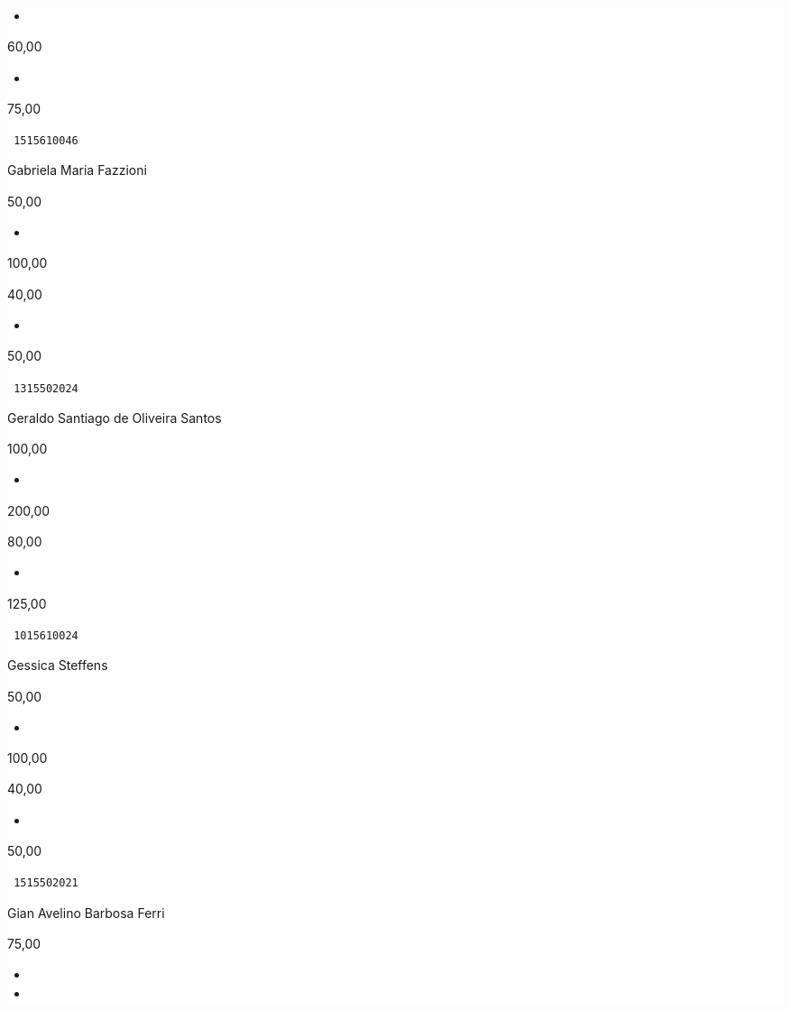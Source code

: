    -

   60,00

   -

   75,00

     1515610046

   Gabriela Maria Fazzioni

   50,00

   -

   100,00

   40,00

   -

   50,00

     1315502024

   Geraldo Santiago de Oliveira Santos

   100,00

   -

   200,00

   80,00

   -

   125,00

     1015610024

   Gessica Steffens

   50,00

   -

   100,00

   40,00

   -

   50,00

     1515502021

   Gian Avelino Barbosa Ferri

   75,00

   -

   -
